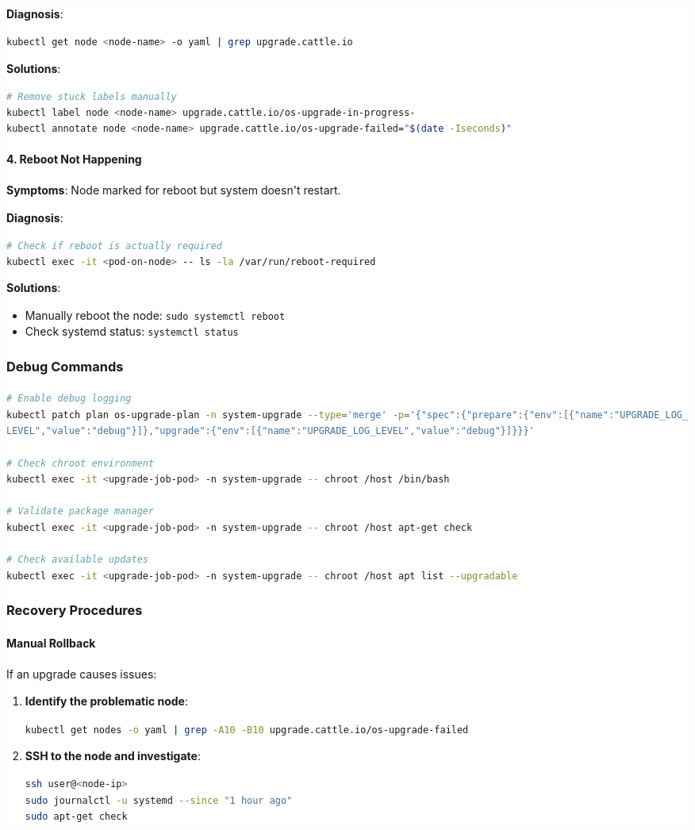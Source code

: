 **Diagnosis**:
```bash
kubectl get node <node-name> -o yaml | grep upgrade.cattle.io
```

**Solutions**:
```bash
# Remove stuck labels manually
kubectl label node <node-name> upgrade.cattle.io/os-upgrade-in-progress-
kubectl annotate node <node-name> upgrade.cattle.io/os-upgrade-failed="$(date -Iseconds)"
```

#### 4. Reboot Not Happening

**Symptoms**: Node marked for reboot but system doesn't restart.

**Diagnosis**:
```bash
# Check if reboot is actually required
kubectl exec -it <pod-on-node> -- ls -la /var/run/reboot-required
```

**Solutions**:
- Manually reboot the node: `sudo systemctl reboot`
- Check systemd status: `systemctl status`

### Debug Commands

```bash
# Enable debug logging
kubectl patch plan os-upgrade-plan -n system-upgrade --type='merge' -p='{"spec":{"prepare":{"env":[{"name":"UPGRADE_LOG_LEVEL","value":"debug"}]},"upgrade":{"env":[{"name":"UPGRADE_LOG_LEVEL","value":"debug"}]}}}'

# Check chroot environment
kubectl exec -it <upgrade-job-pod> -n system-upgrade -- chroot /host /bin/bash

# Validate package manager
kubectl exec -it <upgrade-job-pod> -n system-upgrade -- chroot /host apt-get check

# Check available updates
kubectl exec -it <upgrade-job-pod> -n system-upgrade -- chroot /host apt list --upgradable
```

### Recovery Procedures

#### Manual Rollback

If an upgrade causes issues:

1. **Identify the problematic node**:
   ```bash
   kubectl get nodes -o yaml | grep -A10 -B10 upgrade.cattle.io/os-upgrade-failed
   ```

2. **SSH to the node and investigate**:
   ```bash
   ssh user@<node-ip>
   sudo journalctl -u systemd --since "1 hour ago"
   sudo apt-get check
   ```
